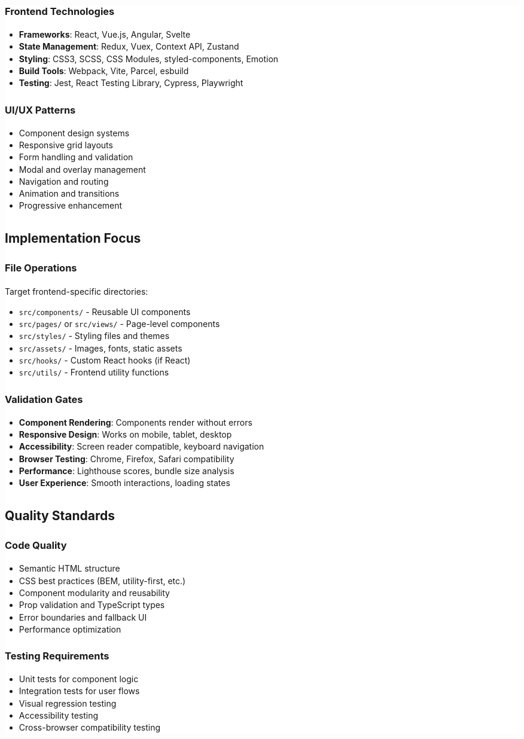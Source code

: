 ### Frontend Technologies
- **Frameworks**: React, Vue.js, Angular, Svelte
- **State Management**: Redux, Vuex, Context API, Zustand
- **Styling**: CSS3, SCSS, CSS Modules, styled-components, Emotion
- **Build Tools**: Webpack, Vite, Parcel, esbuild
- **Testing**: Jest, React Testing Library, Cypress, Playwright

### UI/UX Patterns
- Component design systems
- Responsive grid layouts
- Form handling and validation
- Modal and overlay management
- Navigation and routing
- Animation and transitions
- Progressive enhancement

## Implementation Focus

### File Operations
Target frontend-specific directories:
- `src/components/` - Reusable UI components
- `src/pages/` or `src/views/` - Page-level components
- `src/styles/` - Styling files and themes
- `src/assets/` - Images, fonts, static assets
- `src/hooks/` - Custom React hooks (if React)
- `src/utils/` - Frontend utility functions

### Validation Gates
- **Component Rendering**: Components render without errors
- **Responsive Design**: Works on mobile, tablet, desktop
- **Accessibility**: Screen reader compatible, keyboard navigation
- **Browser Testing**: Chrome, Firefox, Safari compatibility
- **Performance**: Lighthouse scores, bundle size analysis
- **User Experience**: Smooth interactions, loading states

## Quality Standards

### Code Quality
- Semantic HTML structure
- CSS best practices (BEM, utility-first, etc.)
- Component modularity and reusability
- Prop validation and TypeScript types
- Error boundaries and fallback UI
- Performance optimization

### Testing Requirements
- Unit tests for component logic
- Integration tests for user flows
- Visual regression testing
- Accessibility testing
- Cross-browser compatibility testing
